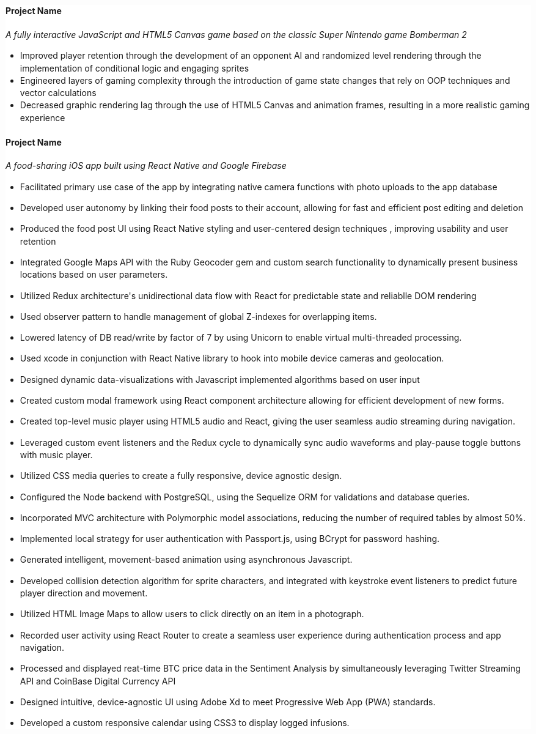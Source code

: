 #### Project Name

_A fully interactive JavaScript and HTML5 Canvas game based on the classic
Super Nintendo game Bomberman 2_

- Improved player retention through the development of an opponent AI and
  randomized level rendering through the implementation of conditional logic and
  engaging sprites
- Engineered layers of gaming complexity through the introduction of game state
  changes that rely on OOP techniques and vector calculations
- Decreased graphic rendering lag through the use of HTML5 Canvas and animation
  frames, resulting in a more realistic gaming experience

#### Project Name

_A food-sharing iOS app built using React Native and Google Firebase_

- Facilitated primary use case of the app by integrating native camera functions
  with photo uploads to the app database
- Developed user autonomy by linking their food posts to their account, allowing
  for fast and efficient post editing and deletion
- Produced the food post UI using React Native styling and user-centered design
  techniques , improving usability and user retention

- Integrated Google Maps API with the Ruby Geocoder gem and custom search
  functionality to dynamically present business locations based on user
  parameters.
- Utilized Redux architecture's unidirectional data flow with React for
  predictable state and reliablle DOM rendering
- Used observer pattern to handle management of global Z-indexes for overlapping
  items.
- Lowered latency of DB read/write by factor of 7 by using Unicorn to enable
  virtual multi-threaded processing.
- Used xcode in conjunction with React Native library to hook into mobile device
  cameras and geolocation.
- Designed dynamic data-visualizations with Javascript implemented algorithms
  based on user input
- Created custom modal framework using React component architecture allowing for
  efficient development of new forms.
- Created top-level music player using HTML5 audio and React, giving the user
  seamless audio streaming during navigation.
- Leveraged custom event listeners and the Redux cycle to dynamically sync audio
  waveforms and play-pause toggle buttons with music player.
- Utilized CSS media queries to create a fully responsive, device agnostic
  design.
- Configured the Node backend with PostgreSQL, using the Sequelize ORM for
  validations and database queries.
- Incorporated MVC architecture with Polymorphic model associations, reducing
  the number of required tables by almost 50%.
- Implemented local strategy for user authentication with Passport.js, using
  BCrypt for password hashing.
- Generated intelligent, movement-based animation using asynchronous Javascript.
- Developed collision detection algorithm for sprite characters, and integrated
  with keystroke event listeners to predict future player direction and
  movement.
- Utilized HTML Image Maps to allow users to click directly on an item in a
  photograph.
- Recorded user activity using React Router to create a seamless user experience
  during authentication process and app navigation.
- Processed and displayed reat-time BTC price data in the Sentiment Analysis by
  simultaneously leveraging Twitter Streaming API and CoinBase Digital Currency
  API
- Designed intuitive, device-agnostic UI using Adobe Xd to meet Progressive Web
  App (PWA) standards.
- Developed a custom responsive calendar using CSS3 to display logged infusions.
